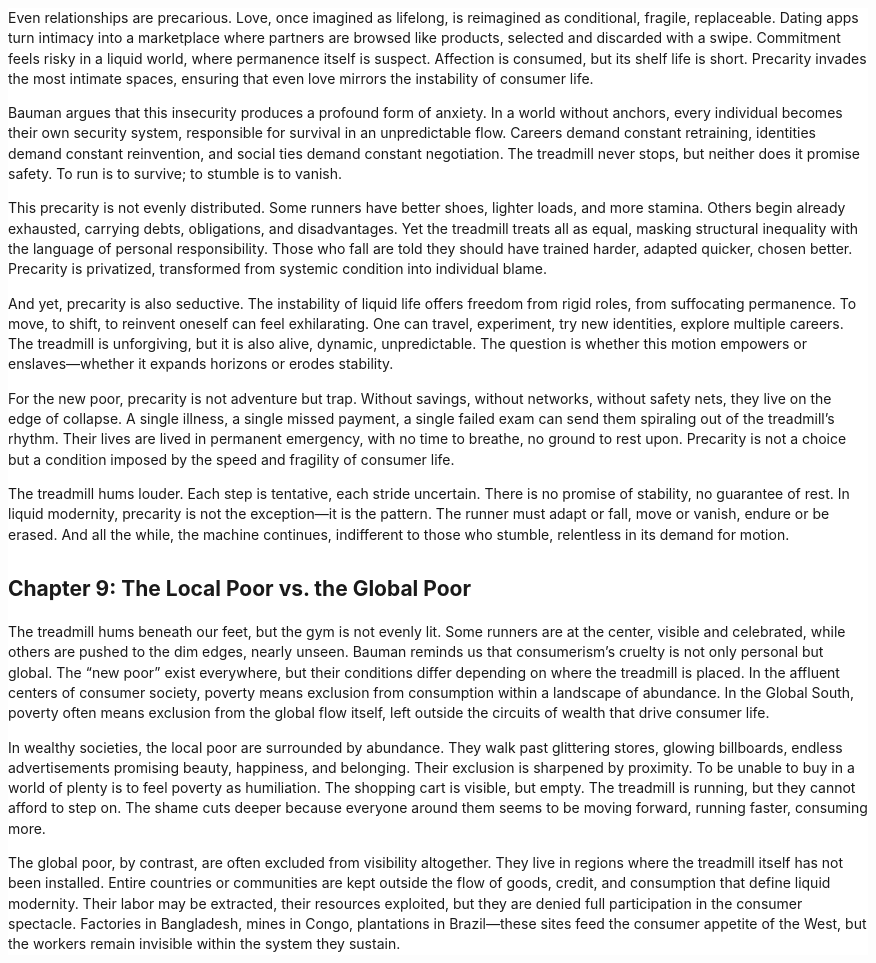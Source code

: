 Even relationships are precarious. Love, once imagined as lifelong, is reimagined as conditional, fragile, replaceable. Dating apps turn intimacy into a marketplace where partners are browsed like products, selected and discarded with a swipe. Commitment feels risky in a liquid world, where permanence itself is suspect. Affection is consumed, but its shelf life is short. Precarity invades the most intimate spaces, ensuring that even love mirrors the instability of consumer life.  

Bauman argues that this insecurity produces a profound form of anxiety. In a world without anchors, every individual becomes their own security system, responsible for survival in an unpredictable flow. Careers demand constant retraining, identities demand constant reinvention, and social ties demand constant negotiation. The treadmill never stops, but neither does it promise safety. To run is to survive; to stumble is to vanish.  

This precarity is not evenly distributed. Some runners have better shoes, lighter loads, and more stamina. Others begin already exhausted, carrying debts, obligations, and disadvantages. Yet the treadmill treats all as equal, masking structural inequality with the language of personal responsibility. Those who fall are told they should have trained harder, adapted quicker, chosen better. Precarity is privatized, transformed from systemic condition into individual blame.  

And yet, precarity is also seductive. The instability of liquid life offers freedom from rigid roles, from suffocating permanence. To move, to shift, to reinvent oneself can feel exhilarating. One can travel, experiment, try new identities, explore multiple careers. The treadmill is unforgiving, but it is also alive, dynamic, unpredictable. The question is whether this motion empowers or enslaves—whether it expands horizons or erodes stability.  

For the new poor, precarity is not adventure but trap. Without savings, without networks, without safety nets, they live on the edge of collapse. A single illness, a single missed payment, a single failed exam can send them spiraling out of the treadmill’s rhythm. Their lives are lived in permanent emergency, with no time to breathe, no ground to rest upon. Precarity is not a choice but a condition imposed by the speed and fragility of consumer life.  

The treadmill hums louder. Each step is tentative, each stride uncertain. There is no promise of stability, no guarantee of rest. In liquid modernity, precarity is not the exception—it is the pattern. The runner must adapt or fall, move or vanish, endure or be erased. And all the while, the machine continues, indifferent to those who stumble, relentless in its demand for motion.  



## Chapter 9: The Local Poor vs. the Global Poor  

The treadmill hums beneath our feet, but the gym is not evenly lit. Some runners are at the center, visible and celebrated, while others are pushed to the dim edges, nearly unseen. Bauman reminds us that consumerism’s cruelty is not only personal but global. The “new poor” exist everywhere, but their conditions differ depending on where the treadmill is placed. In the affluent centers of consumer society, poverty means exclusion from consumption within a landscape of abundance. In the Global South, poverty often means exclusion from the global flow itself, left outside the circuits of wealth that drive consumer life.  

In wealthy societies, the local poor are surrounded by abundance. They walk past glittering stores, glowing billboards, endless advertisements promising beauty, happiness, and belonging. Their exclusion is sharpened by proximity. To be unable to buy in a world of plenty is to feel poverty as humiliation. The shopping cart is visible, but empty. The treadmill is running, but they cannot afford to step on. The shame cuts deeper because everyone around them seems to be moving forward, running faster, consuming more.  

The global poor, by contrast, are often excluded from visibility altogether. They live in regions where the treadmill itself has not been installed. Entire countries or communities are kept outside the flow of goods, credit, and consumption that define liquid modernity. Their labor may be extracted, their resources exploited, but they are denied full participation in the consumer spectacle. Factories in Bangladesh, mines in Congo, plantations in Brazil—these sites feed the consumer appetite of the West, but the workers remain invisible within the system they sustain.  
